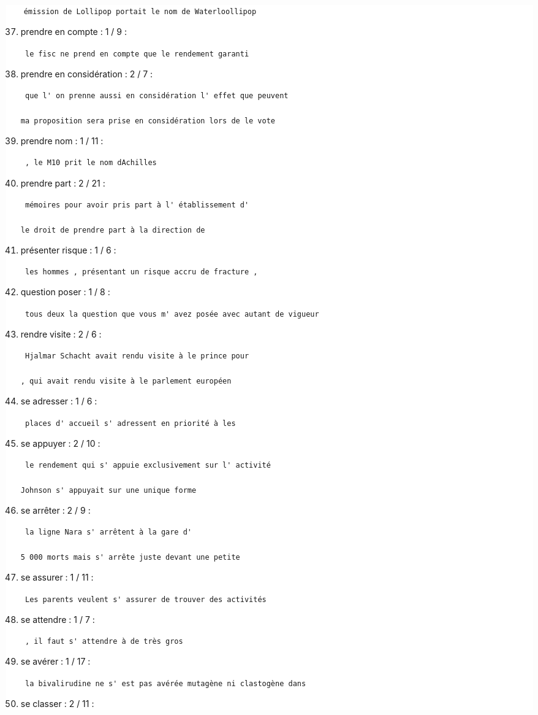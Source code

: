		émission de Lollipop portait le nom de Waterloollipop

37. prendre en compte : 1  / 9 :

		 le fisc ne prend en compte que le rendement garanti

38. prendre en considération : 2  / 7 :

		 que l' on prenne aussi en considération l' effet que peuvent

		ma proposition sera prise en considération lors de le vote

39. prendre nom : 1  / 11 :

		 , le M10 prit le nom dAchilles

40. prendre part : 2  / 21 :

		 mémoires pour avoir pris part à l' établissement d'

		le droit de prendre part à la direction de

41. présenter risque : 1  / 6 :

		 les hommes , présentant un risque accru de fracture ,

42. question poser : 1  / 8 :

		 tous deux la question que vous m' avez posée avec autant de vigueur

43. rendre visite : 2  / 6 :

		 Hjalmar Schacht avait rendu visite à le prince pour

		, qui avait rendu visite à le parlement européen

44. se adresser : 1  / 6 :

		 places d' accueil s' adressent en priorité à les

45. se appuyer : 2  / 10 :

		 le rendement qui s' appuie exclusivement sur l' activité

		Johnson s' appuyait sur une unique forme

46. se arrêter : 2  / 9 :

		 la ligne Nara s' arrêtent à la gare d'

		5 000 morts mais s' arrête juste devant une petite

47. se assurer : 1  / 11 :

		 Les parents veulent s' assurer de trouver des activités

48. se attendre : 1  / 7 :

		 , il faut s' attendre à de très gros

49. se avérer : 1  / 17 :

		 la bivalirudine ne s' est pas avérée mutagène ni clastogène dans

50. se classer : 2  / 11 :
